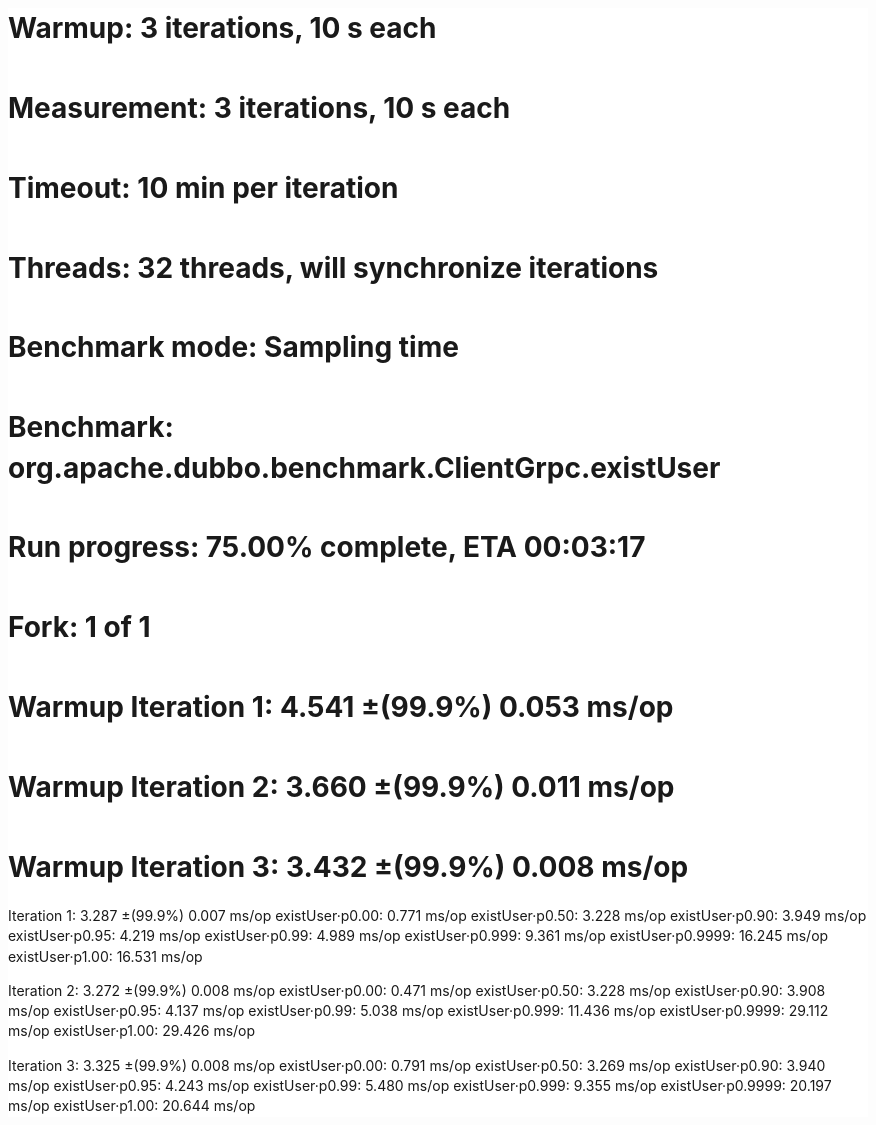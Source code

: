 # Warmup: 3 iterations, 10 s each
# Measurement: 3 iterations, 10 s each
# Timeout: 10 min per iteration
# Threads: 32 threads, will synchronize iterations
# Benchmark mode: Sampling time
# Benchmark: org.apache.dubbo.benchmark.ClientGrpc.existUser

# Run progress: 75.00% complete, ETA 00:03:17
# Fork: 1 of 1
# Warmup Iteration   1: 4.541 ±(99.9%) 0.053 ms/op
# Warmup Iteration   2: 3.660 ±(99.9%) 0.011 ms/op
# Warmup Iteration   3: 3.432 ±(99.9%) 0.008 ms/op
Iteration   1: 3.287 ±(99.9%) 0.007 ms/op
                 existUser·p0.00:   0.771 ms/op
                 existUser·p0.50:   3.228 ms/op
                 existUser·p0.90:   3.949 ms/op
                 existUser·p0.95:   4.219 ms/op
                 existUser·p0.99:   4.989 ms/op
                 existUser·p0.999:  9.361 ms/op
                 existUser·p0.9999: 16.245 ms/op
                 existUser·p1.00:   16.531 ms/op

Iteration   2: 3.272 ±(99.9%) 0.008 ms/op
                 existUser·p0.00:   0.471 ms/op
                 existUser·p0.50:   3.228 ms/op
                 existUser·p0.90:   3.908 ms/op
                 existUser·p0.95:   4.137 ms/op
                 existUser·p0.99:   5.038 ms/op
                 existUser·p0.999:  11.436 ms/op
                 existUser·p0.9999: 29.112 ms/op
                 existUser·p1.00:   29.426 ms/op

Iteration   3: 3.325 ±(99.9%) 0.008 ms/op
                 existUser·p0.00:   0.791 ms/op
                 existUser·p0.50:   3.269 ms/op
                 existUser·p0.90:   3.940 ms/op
                 existUser·p0.95:   4.243 ms/op
                 existUser·p0.99:   5.480 ms/op
                 existUser·p0.999:  9.355 ms/op
                 existUser·p0.9999: 20.197 ms/op
                 existUser·p1.00:   20.644 ms/op
